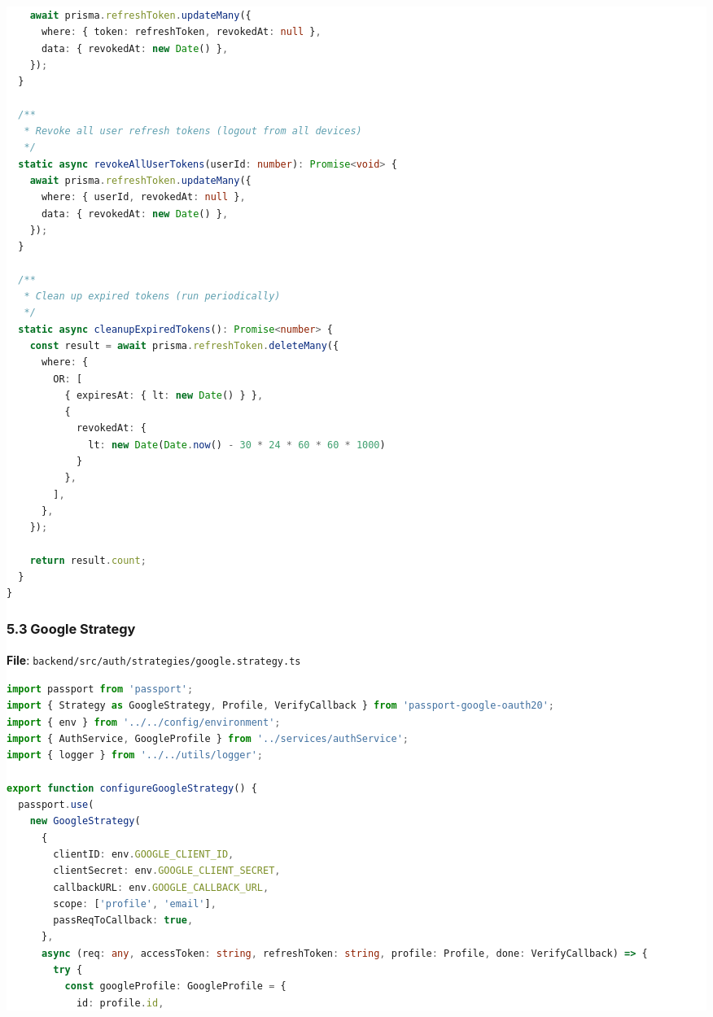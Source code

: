 ```typescript
    await prisma.refreshToken.updateMany({
      where: { token: refreshToken, revokedAt: null },
      data: { revokedAt: new Date() },
    });
  }

  /**
   * Revoke all user refresh tokens (logout from all devices)
   */
  static async revokeAllUserTokens(userId: number): Promise<void> {
    await prisma.refreshToken.updateMany({
      where: { userId, revokedAt: null },
      data: { revokedAt: new Date() },
    });
  }

  /**
   * Clean up expired tokens (run periodically)
   */
  static async cleanupExpiredTokens(): Promise<number> {
    const result = await prisma.refreshToken.deleteMany({
      where: {
        OR: [
          { expiresAt: { lt: new Date() } },
          {
            revokedAt: {
              lt: new Date(Date.now() - 30 * 24 * 60 * 60 * 1000)
            }
          },
        ],
      },
    });

    return result.count;
  }
}
```

### 5.3 Google Strategy

**File**: `backend/src/auth/strategies/google.strategy.ts`

```typescript
import passport from 'passport';
import { Strategy as GoogleStrategy, Profile, VerifyCallback } from 'passport-google-oauth20';
import { env } from '../../config/environment';
import { AuthService, GoogleProfile } from '../services/authService';
import { logger } from '../../utils/logger';

export function configureGoogleStrategy() {
  passport.use(
    new GoogleStrategy(
      {
        clientID: env.GOOGLE_CLIENT_ID,
        clientSecret: env.GOOGLE_CLIENT_SECRET,
        callbackURL: env.GOOGLE_CALLBACK_URL,
        scope: ['profile', 'email'],
        passReqToCallback: true,
      },
      async (req: any, accessToken: string, refreshToken: string, profile: Profile, done: VerifyCallback) => {
        try {
          const googleProfile: GoogleProfile = {
            id: profile.id,
```